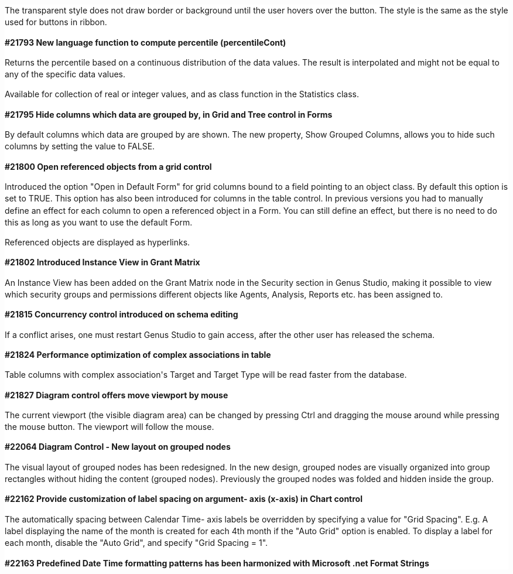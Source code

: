 The transparent style does not draw border or background until the user hovers over the button. The style is the same as the style used for buttons in ribbon.
 
**#21793 New language function to compute percentile (percentileCont)**
 
Returns the percentile based on a continuous distribution of the data values. The result is interpolated and might not be equal to any of the specific data values.
 
Available for collection of real or integer values, and as class function in the Statistics class.
 
**#21795 Hide columns which data are grouped by, in Grid and Tree control in Forms**
 
By default columns which data are grouped by are shown. The new property, Show Grouped Columns, allows you to hide such columns by setting the value to FALSE.
 
**#21800 Open referenced objects from a grid control**
 
Introduced the option "Open in Default Form" for grid columns bound to a field pointing to an object class. By default this option is set to TRUE. This option has also been introduced for columns in the table control. In previous versions you had to manually define an effect for each column to open a referenced object in a Form. You can still define an effect, but there is no need to do this as long as you want to use the default Form.
 
Referenced objects are displayed as hyperlinks.
 
**#21802 Introduced Instance View in Grant Matrix**
 
An Instance View has been added on the Grant Matrix node in the Security section in Genus Studio, making it possible to view which security groups and permissions different objects like Agents, Analysis, Reports etc. has been assigned to.
 
**#21815 Concurrency control introduced on schema editing**
 
If a conflict arises, one must restart Genus Studio to gain access, after the other user has released the schema.
 
**#21824 Performance optimization of complex associations in table**
 
Table columns with complex association's Target and Target Type will be read faster from the database.
 
**#21827 Diagram control offers move viewport by mouse**
 
The current viewport (the visible diagram area) can be changed by pressing Ctrl and dragging the mouse around while pressing the mouse button. The viewport will follow the mouse.
 
**#22064 Diagram Control - New layout on grouped nodes**
 
The visual layout of grouped nodes has been redesigned. In the new design, grouped nodes are visually organized into group rectangles without hiding the content (grouped nodes). Previously the grouped nodes was folded and hidden inside the group.
 
**#22162 Provide customization of label spacing on argument- axis (x-axis) in Chart control**
 
The automatically spacing between Calendar Time- axis labels be overridden by specifying a value for "Grid Spacing". E.g. A label displaying the name of the month is created for each 4th month if the "Auto Grid" option is enabled. To display a label for each month, disable the "Auto Grid", and specify "Grid Spacing = 1".
 
**#22163 Predefined Date Time formatting patterns has been harmonized with Microsoft .net Format Strings**
 